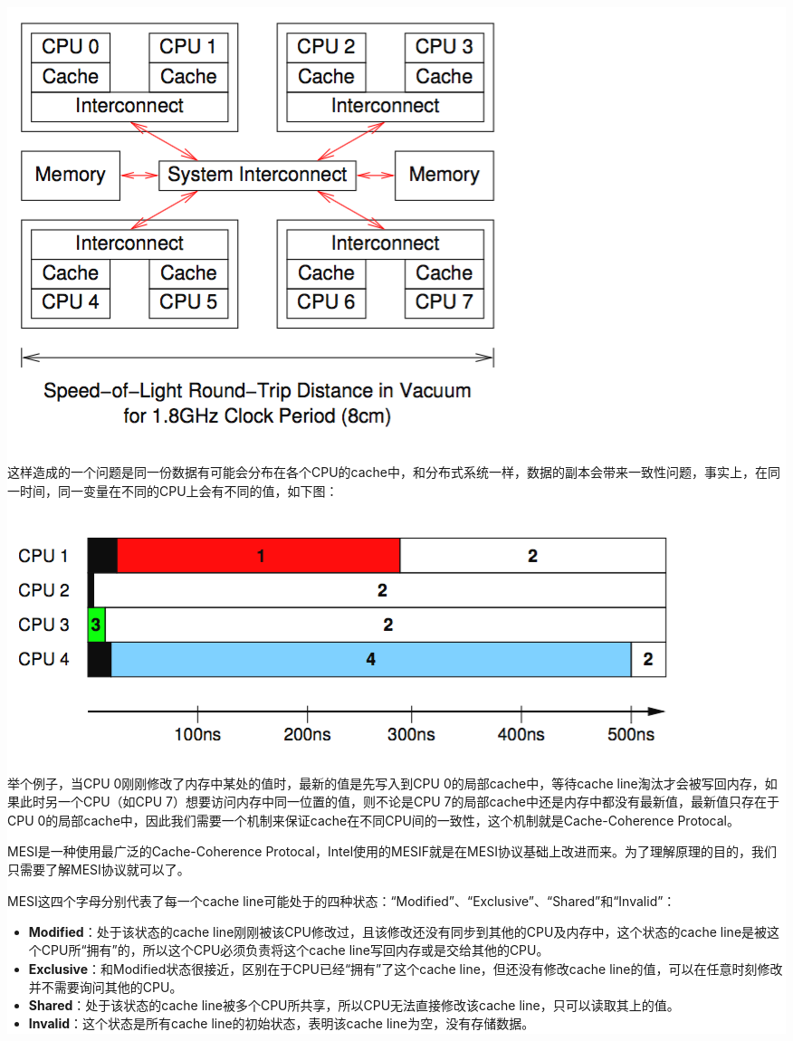 [![](/assets/images/perf3_9.png)](/assets/images/perf3_9.png)

这样造成的一个问题是同一份数据有可能会分布在各个CPU的cache中，和分布式系统一样，数据的副本会带来一致性问题，事实上，在同一时间，同一变量在不同的CPU上会有不同的值，如下图：

[![](/assets/images/perf14_5.png)](/assets/images/perf14_5.png)

举个例子，当CPU 0刚刚修改了内存中某处的值时，最新的值是先写入到CPU 0的局部cache中，等待cache line淘汰才会被写回内存，如果此时另一个CPU（如CPU 7）想要访问内存中同一位置的值，则不论是CPU 7的局部cache中还是内存中都没有最新值，最新值只存在于CPU 0的局部cache中，因此我们需要一个机制来保证cache在不同CPU间的一致性，这个机制就是Cache-Coherence Protocal。

MESI是一种使用最广泛的Cache-Coherence Protocal，Intel使用的MESIF就是在MESI协议基础上改进而来。为了理解原理的目的，我们只需要了解MESI协议就可以了。

MESI这四个字母分别代表了每一个cache line可能处于的四种状态：“Modified”、“Exclusive”、“Shared”和“Invalid”：

- **Modified**：处于该状态的cache line刚刚被该CPU修改过，且该修改还没有同步到其他的CPU及内存中，这个状态的cache line是被这个CPU所“拥有”的，所以这个CPU必须负责将这个cache line写回内存或是交给其他的CPU。
- **Exclusive**：和Modified状态很接近，区别在于CPU已经“拥有”了这个cache line，但还没有修改cache line的值，可以在任意时刻修改并不需要询问其他的CPU。
- **Shared**：处于该状态的cache line被多个CPU所共享，所以CPU无法直接修改该cache line，只可以读取其上的值。
- **Invalid**：这个状态是所有cache line的初始状态，表明该cache line为空，没有存储数据。
